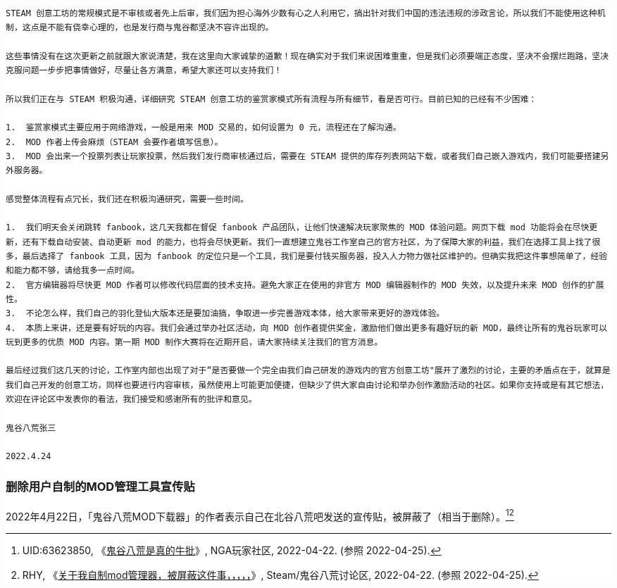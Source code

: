     STEAM 创意工坊的常规模式是不审核或者先上后审，我们因为担心海外少数有心之人利用它，搞出针对我们中国的违法违规的涉政言论，所以我们不能使用这种机制，这点是不能有侥幸心理的，也是发行商与鬼谷都坚决不容许出现的。

    这些事情没有在这次更新之前就跟大家说清楚，我在这里向大家诚挚的道歉！现在确实对于我们来说困难重重，但是我们必须要端正态度，坚决不会摆烂跑路，坚决克服问题一步步把事情做好，尽量让各方满意，希望大家还可以支持我们！

    所以我们正在与 STEAM 积极沟通，详细研究 STEAM 创意工坊的鉴赏家模式所有流程与所有细节，看是否可行。目前已知的已经有不少困难：

    1.  鉴赏家模式主要应用于网络游戏，一般是用来 MOD 交易的，如何设置为 0 元，流程还在了解沟通。
    2.  MOD 作者上传会麻烦（STEAM 会要作者填写信息）。
    3.  MOD 会出来一个投票列表让玩家投票，然后我们发行商审核通过后，需要在 STEAM 提供的库存列表网站下载，或者我们自己嵌入游戏内，我们可能要搭建另外服务器。

    感觉整体流程有点冗长，我们还在积极沟通研究，需要一些时间。

    1.  我们明天会关闭跳转 fanbook，这几天我都在督促 fanbook 产品团队，让他们快速解决玩家聚焦的 MOD 体验问题。网页下载 mod 功能将会在尽快更新，还有下载自动安装、自动更新 mod 的能力，也将会尽快更新。我们一直想建立鬼谷工作室自己的官方社区，为了保障大家的利益，我们在选择工具上找了很多，最后选择了 fanbook 工具，因为 fanbook 的定位只是一个工具，我们是要付钱买服务器，投入人力物力做社区维护的。但确实我把这件事想简单了，经验和能力都不够，请给我多一点时间。
    2.  官方编辑器将尽快更 MOD 作者可以修改代码层面的技术支持。避免大家正在使用的非官方 MOD 编辑器制作的 MOD 失效，以及提升未来 MOD 创作的扩展性。
    3.  不论怎么样，我们自己的羽化登仙大版本还是要加油搞，争取进一步完善游戏本体，给大家带来更好的游戏体验。
    4.  本质上来讲，还是要有好玩的内容。我们会通过举办社区活动，向 MOD 创作者提供奖金，激励他们做出更多有趣好玩的新 MOD，最终让所有的鬼谷玩家可以玩到更多的优质 MOD 内容。第一期 MOD 制作大赛将在近期开启，请大家持续关注我们的官方消息。

    最后经过我们这几天的讨论，工作室内部也出现了对于“是否要做一个完全由我们自己研发的游戏内的官方创意工坊"展开了激烈的讨论，主要的矛盾点在于，就算是我们自己开发的创意工坊，同样也要进行内容审核，虽然使用上可能更加便捷，但缺少了供大家自由讨论和举办创作激励活动的社区。如果你支持或是有其它想法，欢迎在评论区中发表你的看法，我们接受和感谢所有的批评和意见。

    鬼谷八荒张三

    2022.4.24

### 删除用户自制的MOD管理工具宣传贴

2022年4月22日，「鬼谷八荒MOD下载器」的作者表示自己在北谷八荒吧发送的宣传贴，被屏蔽了（相当于删除）。[^RHY1][^RHY2]

[^RHY1]: UID:63623850, 《[鬼谷八荒是真的牛批](http://archiveiya74codqgiixo33q62qlrqtkgmcitqx5u2oeqnmn5bpcbiyd.onion/aXJp2 "https://ngabbs.com/read.php?tid=31592581")》, NGA玩家社区, 2022-04-22. (参照 2022-04-25).

[^RHY2]: RHY, 《[关于我自制mod管理器，被屏蔽这件事，，，，，](http://archiveiya74codqgiixo33q62qlrqtkgmcitqx5u2oeqnmn5bpcbiyd.onion/zfFKl "https://steamcommunity.com/app/1468810/discussions/0/3272437487147600590/")》, Steam/鬼谷八荒讨论区, 2022-04-22. (参照 2022-04-25).


[^2021]: 鬼谷八荒官方, 《[MOD的制作首先必须是正确的方向，再必须要让普罗大众都可以参与，都有机会发挥自己的创意……](http://archiveiya74codqgiixo33q62qlrqtkgmcitqx5u2oeqnmn5bpcbiyd.onion/Ka1Fs "https://weibo.com/7218950282/KthfZFBYx")》, 新浪微博, 2021-08-13. (参照 2022-04-25).
[^page_1]: shuanpaopao, 《[Fw: [閒聊] 鬼谷八荒 近期 大多負評 開燒](https://web.archive.org/web/20220425111550/https://ptthito.com/steam/m-1650468605-a-4a8/)》, ptt/Steam, 2022-04-20. (参照 2022-04-25).
[^page_2]: 清风々揽月, 《[【新闻快报】鬼谷八荒mod制作工具上线](https://web.archive.org/web/20220425111912/https://api.xiaoheihe.cn/bbs/app/link/web/view?link_id=80035529)》, 小黑盒, 2022-04-18. (参照 2022-04-25).
[^4_21]: 鬼谷工作室, 「[非常抱歉这段时间让很多玩家愤怒，失望和难过，这是我们决策的失误以及考虑的不周……](http://archiveiya74codqgiixo33q62qlrqtkgmcitqx5u2oeqnmn5bpcbiyd.onion/WCH13 "https://t.bilibili.com/651549815866392579")」, 哔哩哔哩动态, 2022-04-21. (参照 2022-04-25).
[^4_21]: 鬼谷工作室, 《[致歉信](http://archiveiya74codqgiixo33q62qlrqtkgmcitqx5u2oeqnmn5bpcbiyd.onion/QYb6B "https://t.bilibili.com/652735544931909635")》, 哔哩哔哩动态, 2022-04-24. (参照 2022-04-25).